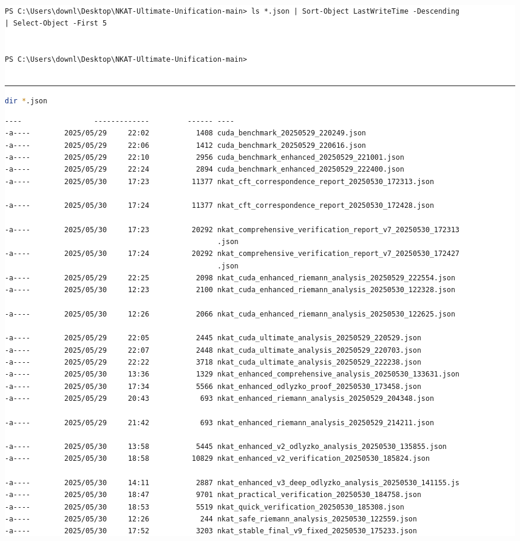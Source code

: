 ```
PS C:\Users\downl\Desktop\NKAT-Ultimate-Unification-main> ls *.json | Sort-Object LastWriteTime -Descending 
| Select-Object -First 5


PS C:\Users\downl\Desktop\NKAT-Ultimate-Unification-main>


```

---

```bash
dir *.json
```

```
----                 -------------         ------ ----
-a----        2025/05/29     22:02           1408 cuda_benchmark_20250529_220249.json
-a----        2025/05/29     22:06           1412 cuda_benchmark_20250529_220616.json
-a----        2025/05/29     22:10           2956 cuda_benchmark_enhanced_20250529_221001.json
-a----        2025/05/29     22:24           2894 cuda_benchmark_enhanced_20250529_222400.json
-a----        2025/05/30     17:23          11377 nkat_cft_correspondence_report_20250530_172313.json

-a----        2025/05/30     17:24          11377 nkat_cft_correspondence_report_20250530_172428.json

-a----        2025/05/30     17:23          20292 nkat_comprehensive_verification_report_v7_20250530_172313 
                                                  .json
-a----        2025/05/30     17:24          20292 nkat_comprehensive_verification_report_v7_20250530_172427 
                                                  .json
-a----        2025/05/29     22:25           2098 nkat_cuda_enhanced_riemann_analysis_20250529_222554.json 
-a----        2025/05/30     12:23           2100 nkat_cuda_enhanced_riemann_analysis_20250530_122328.json

-a----        2025/05/30     12:26           2066 nkat_cuda_enhanced_riemann_analysis_20250530_122625.json

-a----        2025/05/29     22:05           2445 nkat_cuda_ultimate_analysis_20250529_220529.json
-a----        2025/05/29     22:07           2448 nkat_cuda_ultimate_analysis_20250529_220703.json
-a----        2025/05/29     22:22           3718 nkat_cuda_ultimate_analysis_20250529_222238.json
-a----        2025/05/30     13:36           1329 nkat_enhanced_comprehensive_analysis_20250530_133631.json 
-a----        2025/05/30     17:34           5566 nkat_enhanced_odlyzko_proof_20250530_173458.json
-a----        2025/05/29     20:43            693 nkat_enhanced_riemann_analysis_20250529_204348.json

-a----        2025/05/29     21:42            693 nkat_enhanced_riemann_analysis_20250529_214211.json

-a----        2025/05/30     13:58           5445 nkat_enhanced_v2_odlyzko_analysis_20250530_135855.json   
-a----        2025/05/30     18:58          10829 nkat_enhanced_v2_verification_20250530_185824.json

-a----        2025/05/30     14:11           2887 nkat_enhanced_v3_deep_odlyzko_analysis_20250530_141155.js 
-a----        2025/05/30     18:47           9701 nkat_practical_verification_20250530_184758.json
-a----        2025/05/30     18:53           5519 nkat_quick_verification_20250530_185308.json
-a----        2025/05/30     12:26            244 nkat_safe_riemann_analysis_20250530_122559.json
-a----        2025/05/30     17:52           3203 nkat_stable_final_v9_fixed_20250530_175233.json
```